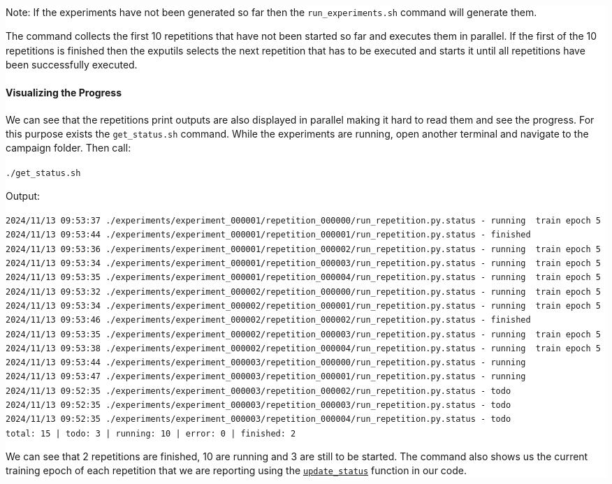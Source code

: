 Note: If the experiments have not been generated so far then the `run_experiments.sh` command will generate them.

The command collects the first 10 repetitions that have not been started so far and executes them in parallel. 
If the first of the 10 repetitions is finished then the exputils selects the next repetition that has to be executed and starts it until all repetitions have been successfully executed.

#### Visualizing the Progress

We can see that the repetitions print outputs are also displayed in parallel making it hard to read them and see the progress.
For this purpose exists the `get_status.sh` command.
While the experiments are running, open another terminal and navigate to the campaign folder.
Then call:

    ./get_status.sh

Output:

    2024/11/13 09:53:37 ./experiments/experiment_000001/repetition_000000/run_repetition.py.status - running  train epoch 5
    2024/11/13 09:53:44 ./experiments/experiment_000001/repetition_000001/run_repetition.py.status - finished 
    2024/11/13 09:53:36 ./experiments/experiment_000001/repetition_000002/run_repetition.py.status - running  train epoch 5
    2024/11/13 09:53:34 ./experiments/experiment_000001/repetition_000003/run_repetition.py.status - running  train epoch 5
    2024/11/13 09:53:35 ./experiments/experiment_000001/repetition_000004/run_repetition.py.status - running  train epoch 5
    2024/11/13 09:53:32 ./experiments/experiment_000002/repetition_000000/run_repetition.py.status - running  train epoch 5
    2024/11/13 09:53:34 ./experiments/experiment_000002/repetition_000001/run_repetition.py.status - running  train epoch 5
    2024/11/13 09:53:46 ./experiments/experiment_000002/repetition_000002/run_repetition.py.status - finished 
    2024/11/13 09:53:35 ./experiments/experiment_000002/repetition_000003/run_repetition.py.status - running  train epoch 5
    2024/11/13 09:53:38 ./experiments/experiment_000002/repetition_000004/run_repetition.py.status - running  train epoch 5
    2024/11/13 09:53:44 ./experiments/experiment_000003/repetition_000000/run_repetition.py.status - running 
    2024/11/13 09:53:47 ./experiments/experiment_000003/repetition_000001/run_repetition.py.status - running 
    2024/11/13 09:52:35 ./experiments/experiment_000003/repetition_000002/run_repetition.py.status - todo 
    2024/11/13 09:52:35 ./experiments/experiment_000003/repetition_000003/run_repetition.py.status - todo 
    2024/11/13 09:52:35 ./experiments/experiment_000003/repetition_000004/run_repetition.py.status - todo 
    total: 15 | todo: 3 | running: 10 | error: 0 | finished: 2 

We can see that 2 repetitions are finished, 10 are running and 3 are still to be started. 
The command also shows us the current training epoch of each repetition that we are reporting using the [`update_status`](reference/overview.md#exputils.misc.misc.update_status) function in our code.

